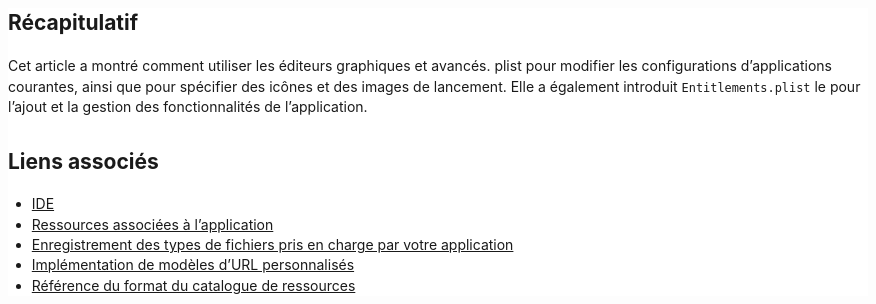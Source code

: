 ## <a name="summary"></a>Récapitulatif

Cet article a montré comment utiliser les éditeurs graphiques et avancés. plist pour modifier les configurations d’applications courantes, ainsi que pour spécifier des icônes et des images de lancement. Elle a également introduit `Entitlements.plist` le pour l’ajout et la gestion des fonctionnalités de l’application.

## <a name="related-links"></a>Liens associés

- [IDE](https://github.com/xamarin/recipes/tree/master/Recipes/cross-platform/ide)
- [Ressources associées à l’application](https://developer.apple.com/library/ios/#DOCUMENTATION/iPhone/Conceptual/iPhoneOSProgrammingGuide/App-RelatedResources/App-RelatedResources.html)
- [Enregistrement des types de fichiers pris en charge par votre application](https://developer.apple.com/library/ios/#documentation/FileManagement/Conceptual/DocumentInteraction_TopicsForIOS/Articles/RegisteringtheFileTypesYourAppSupports.html)
- [Implémentation de modèles d’URL personnalisés](https://developer.apple.com/library/ios/documentation/iPhone/Conceptual/iPhoneOSProgrammingGuide/AdvancedAppTricks/AdvancedAppTricks.html)
- [Référence du format du catalogue de ressources](https://developer.apple.com/library/archive/documentation/Xcode/Reference/xcode_ref-Asset_Catalog_Format/index.html#//apple_ref/doc/uid/TP40015170-CH18-SW1)
